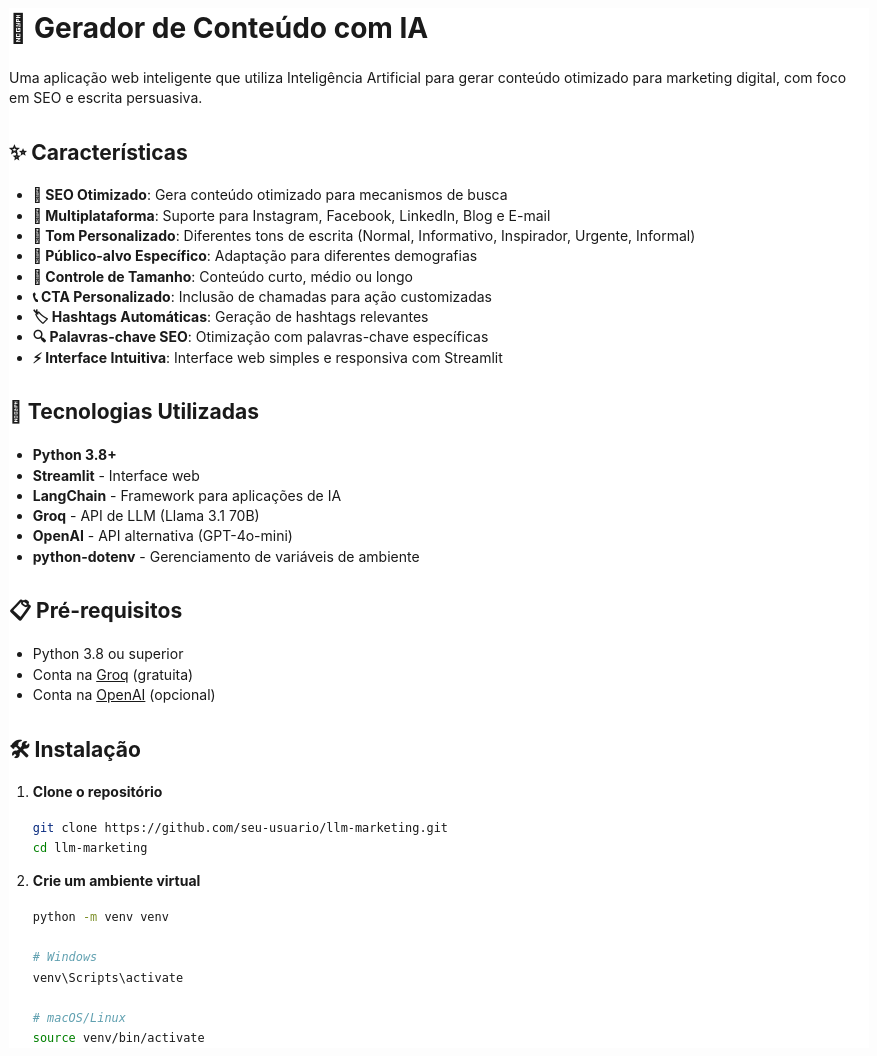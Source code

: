 # 🤖 Gerador de Conteúdo com IA

Uma aplicação web inteligente que utiliza Inteligência Artificial para gerar conteúdo otimizado para marketing digital, com foco em SEO e escrita persuasiva.

## ✨ Características

- **🎯 SEO Otimizado**: Gera conteúdo otimizado para mecanismos de busca
- **📱 Multiplataforma**: Suporte para Instagram, Facebook, LinkedIn, Blog e E-mail
- **🎨 Tom Personalizado**: Diferentes tons de escrita (Normal, Informativo, Inspirador, Urgente, Informal)
- **👥 Público-alvo Específico**: Adaptação para diferentes demografias
- **📏 Controle de Tamanho**: Conteúdo curto, médio ou longo
- **📞 CTA Personalizado**: Inclusão de chamadas para ação customizadas
- **🏷️ Hashtags Automáticas**: Geração de hashtags relevantes
- **🔍 Palavras-chave SEO**: Otimização com palavras-chave específicas
- **⚡ Interface Intuitiva**: Interface web simples e responsiva com Streamlit

## 🚀 Tecnologias Utilizadas

- **Python 3.8+**
- **Streamlit** - Interface web
- **LangChain** - Framework para aplicações de IA
- **Groq** - API de LLM (Llama 3.1 70B)
- **OpenAI** - API alternativa (GPT-4o-mini)
- **python-dotenv** - Gerenciamento de variáveis de ambiente

## 📋 Pré-requisitos

- Python 3.8 ou superior
- Conta na [Groq](https://console.groq.com/) (gratuita)
- Conta na [OpenAI](https://platform.openai.com/) (opcional)

## 🛠️ Instalação

1. **Clone o repositório**
   ```bash
   git clone https://github.com/seu-usuario/llm-marketing.git
   cd llm-marketing
   ```

2. **Crie um ambiente virtual**
   ```bash
   python -m venv venv
   
   # Windows
   venv\Scripts\activate
   
   # macOS/Linux
   source venv/bin/activate
   ```
